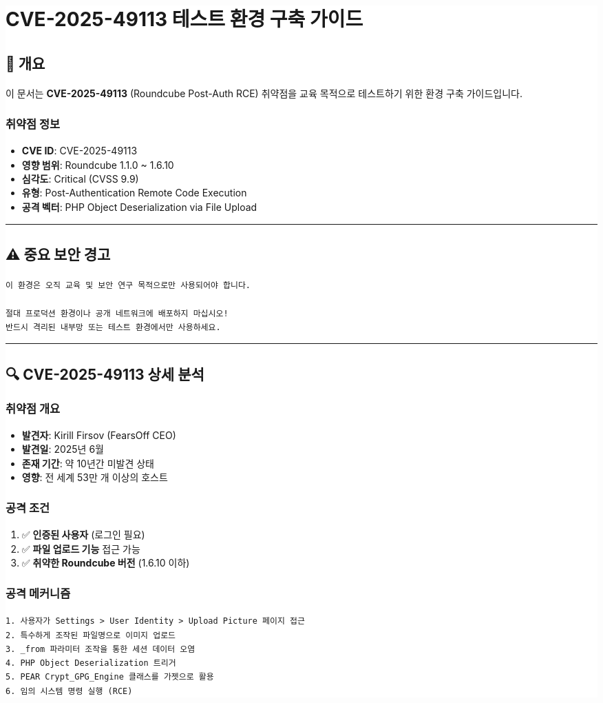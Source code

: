 # CVE-2025-49113 테스트 환경 구축 가이드

## 🎯 개요

이 문서는 **CVE-2025-49113** (Roundcube Post-Auth RCE) 취약점을 교육 목적으로 테스트하기 위한 환경 구축 가이드입니다.

### 취약점 정보
- **CVE ID**: CVE-2025-49113
- **영향 범위**: Roundcube 1.1.0 ~ 1.6.10
- **심각도**: Critical (CVSS 9.9)
- **유형**: Post-Authentication Remote Code Execution
- **공격 벡터**: PHP Object Deserialization via File Upload

---

## ⚠️ 중요 보안 경고

```
이 환경은 오직 교육 및 보안 연구 목적으로만 사용되어야 합니다.

절대 프로덕션 환경이나 공개 네트워크에 배포하지 마십시오!
반드시 격리된 내부망 또는 테스트 환경에서만 사용하세요.
```

---

## 🔍 CVE-2025-49113 상세 분석

### 취약점 개요
- **발견자**: Kirill Firsov (FearsOff CEO)
- **발견일**: 2025년 6월
- **존재 기간**: 약 10년간 미발견 상태
- **영향**: 전 세계 53만 개 이상의 호스트

### 공격 조건
1. ✅ **인증된 사용자** (로그인 필요)
2. ✅ **파일 업로드 기능** 접근 가능
3. ✅ **취약한 Roundcube 버전** (1.6.10 이하)

### 공격 메커니즘
```
1. 사용자가 Settings > User Identity > Upload Picture 페이지 접근
2. 특수하게 조작된 파일명으로 이미지 업로드
3. _from 파라미터 조작을 통한 세션 데이터 오염
4. PHP Object Deserialization 트리거
5. PEAR Crypt_GPG_Engine 클래스를 가젯으로 활용
6. 임의 시스템 명령 실행 (RCE)
```
